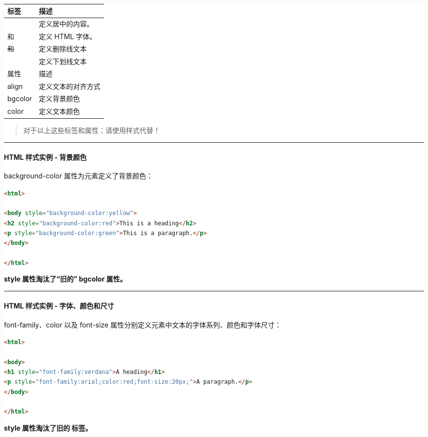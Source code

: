| 标签                 | 描述               |
| :------------------- | :----------------- |
| <center>             | 定义居中的内容。   |
| <font> 和 <basefont> | 定义 HTML 字体。   |
| <s> 和 <strike>      | 定义删除线文本     |
| <u>                  | 定义下划线文本     |
| 属性                 | 描述               |
| align                | 定义文本的对齐方式 |
| bgcolor              | 定义背景颜色       |
| color                | 定义文本颜色       |

> 对于以上这些标签和属性：请使用样式代替！

------

#### HTML 样式实例 - 背景颜色

background-color 属性为元素定义了背景颜色：

```html
<html>

<body style="background-color:yellow">
<h2 style="background-color:red">This is a heading</h2>
<p style="background-color:green">This is a paragraph.</p>
</body>

</html>
```

**style 属性淘汰了“旧的” bgcolor 属性。**

------

#### HTML 样式实例 - 字体、颜色和尺寸

font-family、color 以及 font-size 属性分别定义元素中文本的字体系列、颜色和字体尺寸：

```html
<html>

<body>
<h1 style="font-family:verdana">A heading</h1>
<p style="font-family:arial;color:red;font-size:20px;">A paragraph.</p>
</body>

</html>
```

**style 属性淘汰了旧的 <font> 标签。**
